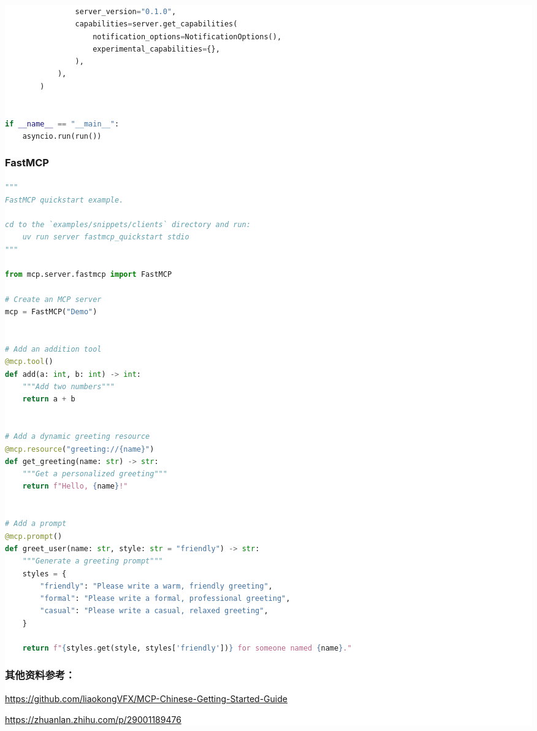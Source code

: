```python
                server_version="0.1.0",
                capabilities=server.get_capabilities(
                    notification_options=NotificationOptions(),
                    experimental_capabilities={},
                ),
            ),
        )


if __name__ == "__main__":
    asyncio.run(run())
```

### FastMCP 

```python
"""
FastMCP quickstart example.

cd to the `examples/snippets/clients` directory and run:
    uv run server fastmcp_quickstart stdio
"""

from mcp.server.fastmcp import FastMCP

# Create an MCP server
mcp = FastMCP("Demo")


# Add an addition tool
@mcp.tool()
def add(a: int, b: int) -> int:
    """Add two numbers"""
    return a + b


# Add a dynamic greeting resource
@mcp.resource("greeting://{name}")
def get_greeting(name: str) -> str:
    """Get a personalized greeting"""
    return f"Hello, {name}!"


# Add a prompt
@mcp.prompt()
def greet_user(name: str, style: str = "friendly") -> str:
    """Generate a greeting prompt"""
    styles = {
        "friendly": "Please write a warm, friendly greeting",
        "formal": "Please write a formal, professional greeting",
        "casual": "Please write a casual, relaxed greeting",
    }

    return f"{styles.get(style, styles['friendly'])} for someone named {name}."

```

### 其他资料参考：

https://github.com/liaokongVFX/MCP-Chinese-Getting-Started-Guide

https://zhuanlan.zhihu.com/p/29001189476

